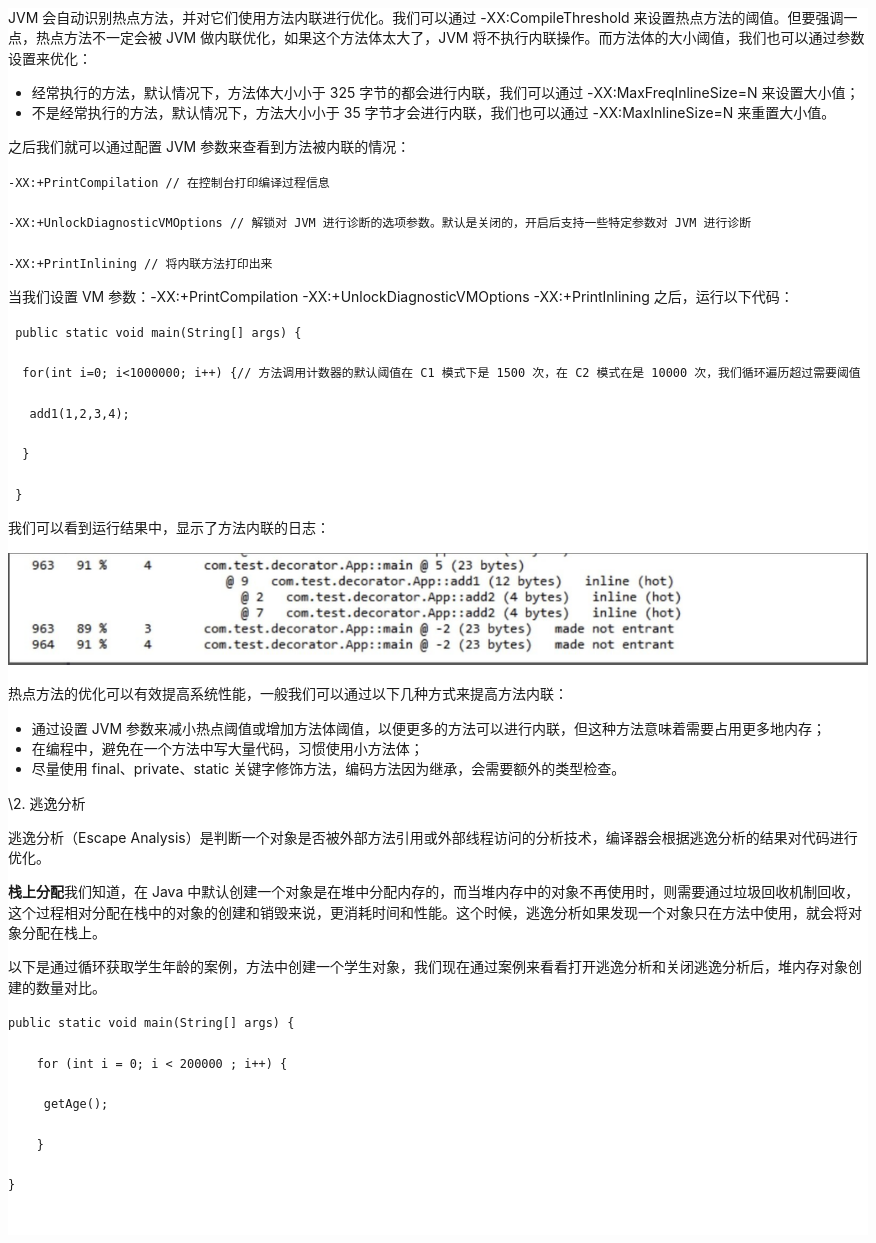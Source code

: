 JVM 会自动识别热点方法，并对它们使用方法内联进行优化。我们可以通过 -XX:CompileThreshold 来设置热点方法的阈值。但要强调一点，热点方法不一定会被 JVM 做内联优化，如果这个方法体太大了，JVM 将不执行内联操作。而方法体的大小阈值，我们也可以通过参数设置来优化：

* 经常执行的方法，默认情况下，方法体大小小于 325 字节的都会进行内联，我们可以通过 -XX:MaxFreqInlineSize=N 来设置大小值；
* 不是经常执行的方法，默认情况下，方法大小小于 35 字节才会进行内联，我们也可以通过 -XX:MaxInlineSize=N 来重置大小值。

之后我们就可以通过配置 JVM 参数来查看到方法被内联的情况：

```
-XX:+PrintCompilation // 在控制台打印编译过程信息

-XX:+UnlockDiagnosticVMOptions // 解锁对 JVM 进行诊断的选项参数。默认是关闭的，开启后支持一些特定参数对 JVM 进行诊断

-XX:+PrintInlining // 将内联方法打印出来

```

当我们设置 VM 参数：-XX:+PrintCompilation -XX:+UnlockDiagnosticVMOptions -XX:+PrintInlining 之后，运行以下代码：

```
 public static void main(String[] args) {

  for(int i=0; i<1000000; i++) {// 方法调用计数器的默认阈值在 C1 模式下是 1500 次，在 C2 模式在是 10000 次，我们循环遍历超过需要阈值

   add1(1,2,3,4);

  }

 }

```

我们可以看到运行结果中，显示了方法内联的日志：

![img](assets/eda343938d9fa4ebb6b3331ae7b62680.jpg)

热点方法的优化可以有效提高系统性能，一般我们可以通过以下几种方式来提高方法内联：

* 通过设置 JVM 参数来减小热点阈值或增加方法体阈值，以便更多的方法可以进行内联，但这种方法意味着需要占用更多地内存；
* 在编程中，避免在一个方法中写大量代码，习惯使用小方法体；
* 尽量使用 final、private、static 关键字修饰方法，编码方法因为继承，会需要额外的类型检查。

\\2. 逃逸分析

逃逸分析（Escape Analysis）是判断一个对象是否被外部方法引用或外部线程访问的分析技术，编译器会根据逃逸分析的结果对代码进行优化。

**栈上分配**我们知道，在 Java 中默认创建一个对象是在堆中分配内存的，而当堆内存中的对象不再使用时，则需要通过垃圾回收机制回收，这个过程相对分配在栈中的对象的创建和销毁来说，更消耗时间和性能。这个时候，逃逸分析如果发现一个对象只在方法中使用，就会将对象分配在栈上。

以下是通过循环获取学生年龄的案例，方法中创建一个学生对象，我们现在通过案例来看看打开逃逸分析和关闭逃逸分析后，堆内存对象创建的数量对比。

```
public static void main(String[] args) {

    for (int i = 0; i < 200000 ; i++) {

     getAge();

    }

}

 

```